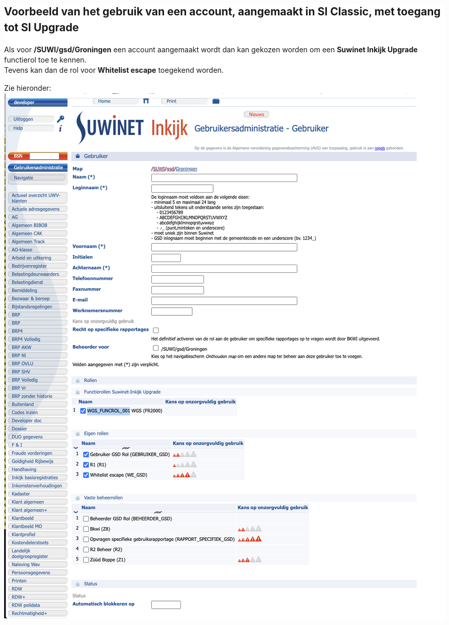 ## Voorbeeld van het gebruik van een account, aangemaakt in SI Classic, met toegang tot SI Upgrade

Als voor **/SUWI/gsd/Groningen** een account aangemaakt wordt dan kan gekozen worden om een **Suwinet Inkijk
Upgrade** functierol toe te kennen.  
Tevens kan dan de rol voor **Whitelist escape** toegekend worden.

Zie hieronder:
![Aanmaak van een gebruiker voor GSD Groningen; SI Upgrade](./images/2021_10_11_1_SI_Classic_create_gsd_groningen_user.png)

